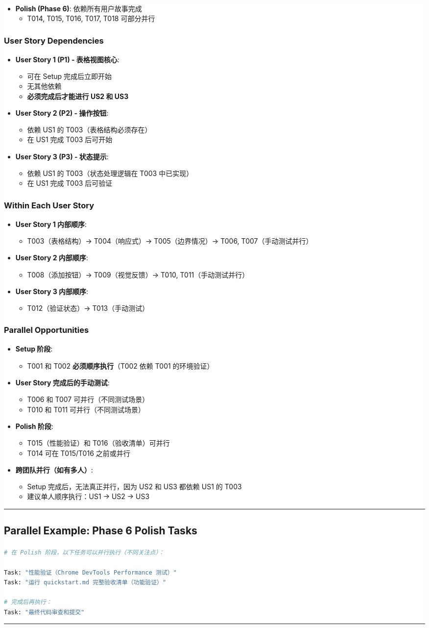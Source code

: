 - **Polish (Phase 6)**: 依赖所有用户故事完成
  - T014, T015, T016, T017, T018 可部分并行

### User Story Dependencies

- **User Story 1 (P1) - 表格视图核心**:
  - 可在 Setup 完成后立即开始
  - 无其他依赖
  - **必须完成后才能进行 US2 和 US3**

- **User Story 2 (P2) - 操作按钮**:
  - 依赖 US1 的 T003（表格结构必须存在）
  - 在 US1 完成 T003 后可开始

- **User Story 3 (P3) - 状态提示**:
  - 依赖 US1 的 T003（状态处理逻辑在 T003 中已实现）
  - 在 US1 完成 T003 后可验证

### Within Each User Story

- **User Story 1 内部顺序**:
  - T003（表格结构）→ T004（响应式）→ T005（边界情况）→ T006, T007（手动测试并行）

- **User Story 2 内部顺序**:
  - T008（添加按钮）→ T009（视觉反馈）→ T010, T011（手动测试并行）

- **User Story 3 内部顺序**:
  - T012（验证状态）→ T013（手动测试）

### Parallel Opportunities

- **Setup 阶段**:
  - T001 和 T002 **必须顺序执行**（T002 依赖 T001 的环境验证）

- **User Story 完成后的手动测试**:
  - T006 和 T007 可并行（不同测试场景）
  - T010 和 T011 可并行（不同测试场景）

- **Polish 阶段**:
  - T015（性能验证）和 T016（验收清单）可并行
  - T014 可在 T015/T016 之前或并行

- **跨团队并行（如有多人）**:
  - Setup 完成后，无法真正并行，因为 US2 和 US3 都依赖 US1 的 T003
  - 建议单人顺序执行：US1 → US2 → US3

---

## Parallel Example: Phase 6 Polish Tasks

```bash
# 在 Polish 阶段，以下任务可以并行执行（不同关注点）：

Task: "性能验证（Chrome DevTools Performance 测试）"
Task: "运行 quickstart.md 完整验收清单（功能验证）"

# 完成后再执行：
Task: "最终代码审查和提交"
```

---